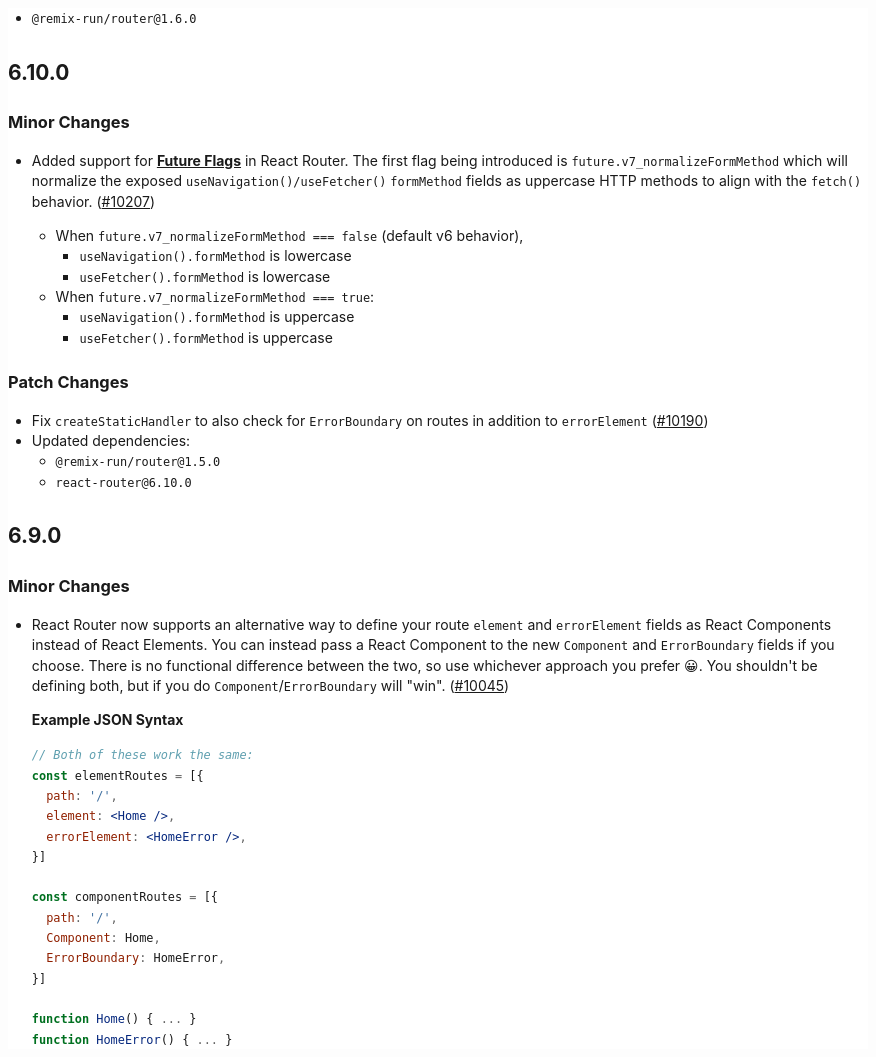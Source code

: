   - `@remix-run/router@1.6.0`

## 6.10.0

### Minor Changes

- Added support for [**Future Flags**](https://reactrouter.com/en/main/guides/api-development-strategy) in React Router. The first flag being introduced is `future.v7_normalizeFormMethod` which will normalize the exposed `useNavigation()/useFetcher()` `formMethod` fields as uppercase HTTP methods to align with the `fetch()` behavior. ([#10207](https://github.com/remix-run/react-router/pull/10207))

  - When `future.v7_normalizeFormMethod === false` (default v6 behavior),
    - `useNavigation().formMethod` is lowercase
    - `useFetcher().formMethod` is lowercase
  - When `future.v7_normalizeFormMethod === true`:
    - `useNavigation().formMethod` is uppercase
    - `useFetcher().formMethod` is uppercase

### Patch Changes

- Fix `createStaticHandler` to also check for `ErrorBoundary` on routes in addition to `errorElement` ([#10190](https://github.com/remix-run/react-router/pull/10190))
- Updated dependencies:
  - `@remix-run/router@1.5.0`
  - `react-router@6.10.0`

## 6.9.0

### Minor Changes

- React Router now supports an alternative way to define your route `element` and `errorElement` fields as React Components instead of React Elements. You can instead pass a React Component to the new `Component` and `ErrorBoundary` fields if you choose. There is no functional difference between the two, so use whichever approach you prefer 😀. You shouldn't be defining both, but if you do `Component`/`ErrorBoundary` will "win". ([#10045](https://github.com/remix-run/react-router/pull/10045))

  **Example JSON Syntax**

  ```jsx
  // Both of these work the same:
  const elementRoutes = [{
    path: '/',
    element: <Home />,
    errorElement: <HomeError />,
  }]

  const componentRoutes = [{
    path: '/',
    Component: Home,
    ErrorBoundary: HomeError,
  }]

  function Home() { ... }
  function HomeError() { ... }
  ```
